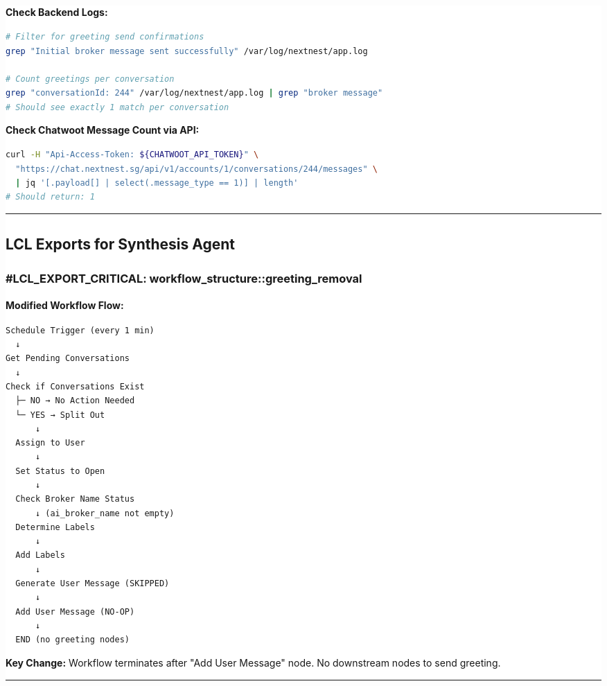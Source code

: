 **Check Backend Logs:**
```bash
# Filter for greeting send confirmations
grep "Initial broker message sent successfully" /var/log/nextnest/app.log

# Count greetings per conversation
grep "conversationId: 244" /var/log/nextnest/app.log | grep "broker message"
# Should see exactly 1 match per conversation
```

**Check Chatwoot Message Count via API:**
```bash
curl -H "Api-Access-Token: ${CHATWOOT_API_TOKEN}" \
  "https://chat.nextnest.sg/api/v1/accounts/1/conversations/244/messages" \
  | jq '[.payload[] | select(.message_type == 1)] | length'
# Should return: 1
```

---

## LCL Exports for Synthesis Agent

### #LCL_EXPORT_CRITICAL: workflow_structure::greeting_removal

**Modified Workflow Flow:**
```
Schedule Trigger (every 1 min)
  ↓
Get Pending Conversations
  ↓
Check if Conversations Exist
  ├─ NO → No Action Needed
  └─ YES → Split Out
      ↓
  Assign to User
      ↓
  Set Status to Open
      ↓
  Check Broker Name Status
      ↓ (ai_broker_name not empty)
  Determine Labels
      ↓
  Add Labels
      ↓
  Generate User Message (SKIPPED)
      ↓
  Add User Message (NO-OP)
      ↓
  END (no greeting nodes)
```

**Key Change:** Workflow terminates after "Add User Message" node. No downstream nodes to send greeting.

---